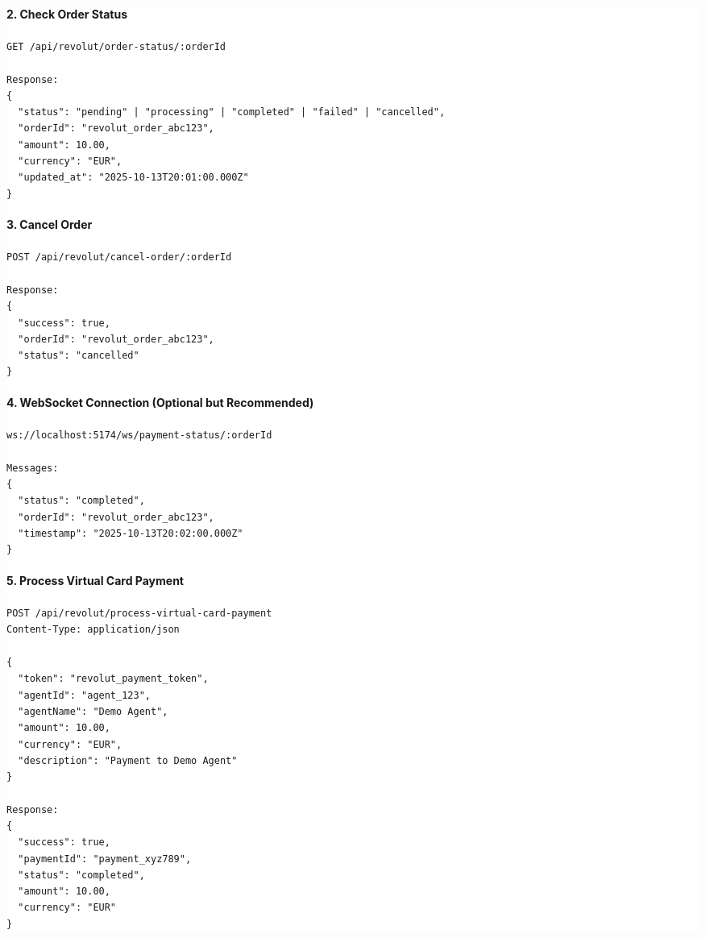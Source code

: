 #### **2. Check Order Status**

```http
GET /api/revolut/order-status/:orderId

Response:
{
  "status": "pending" | "processing" | "completed" | "failed" | "cancelled",
  "orderId": "revolut_order_abc123",
  "amount": 10.00,
  "currency": "EUR",
  "updated_at": "2025-10-13T20:01:00.000Z"
}
```

#### **3. Cancel Order**

```http
POST /api/revolut/cancel-order/:orderId

Response:
{
  "success": true,
  "orderId": "revolut_order_abc123",
  "status": "cancelled"
}
```

#### **4. WebSocket Connection (Optional but Recommended)**

```
ws://localhost:5174/ws/payment-status/:orderId

Messages:
{
  "status": "completed",
  "orderId": "revolut_order_abc123",
  "timestamp": "2025-10-13T20:02:00.000Z"
}
```

#### **5. Process Virtual Card Payment**

```http
POST /api/revolut/process-virtual-card-payment
Content-Type: application/json

{
  "token": "revolut_payment_token",
  "agentId": "agent_123",
  "agentName": "Demo Agent",
  "amount": 10.00,
  "currency": "EUR",
  "description": "Payment to Demo Agent"
}

Response:
{
  "success": true,
  "paymentId": "payment_xyz789",
  "status": "completed",
  "amount": 10.00,
  "currency": "EUR"
}
```
